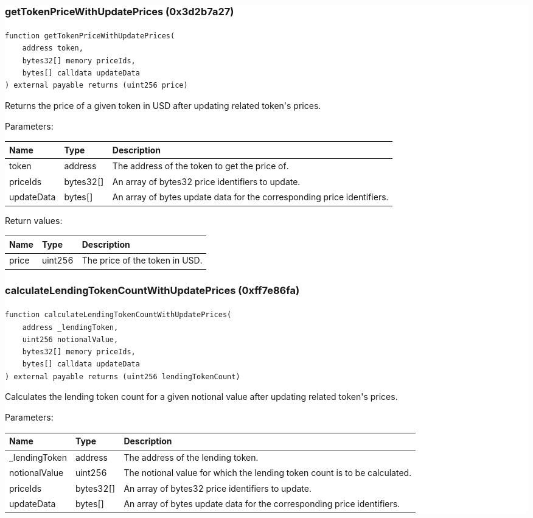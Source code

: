 ### getTokenPriceWithUpdatePrices (0x3d2b7a27)

```solidity
function getTokenPriceWithUpdatePrices(
    address token,
    bytes32[] memory priceIds,
    bytes[] calldata updateData
) external payable returns (uint256 price)
```

Returns the price of a given token in USD after updating related token's prices.


Parameters:

| Name       | Type      | Description                                                            |
| :--------- | :-------- | :--------------------------------------------------------------------- |
| token      | address   | The address of the token to get the price of.                          |
| priceIds   | bytes32[] | An array of bytes32 price identifiers to update.                       |
| updateData | bytes[]   | An array of bytes update data for the corresponding price identifiers. |


Return values:

| Name  | Type    | Description                      |
| :---- | :------ | :------------------------------- |
| price | uint256 | The price of the token in USD.   |

### calculateLendingTokenCountWithUpdatePrices (0xff7e86fa)

```solidity
function calculateLendingTokenCountWithUpdatePrices(
    address _lendingToken,
    uint256 notionalValue,
    bytes32[] memory priceIds,
    bytes[] calldata updateData
) external payable returns (uint256 lendingTokenCount)
```

Calculates the lending token count for a given notional value after updating related token's prices.


Parameters:

| Name          | Type      | Description                                                                 |
| :------------ | :-------- | :-------------------------------------------------------------------------- |
| _lendingToken | address   | The address of the lending token.                                           |
| notionalValue | uint256   | The notional value for which the lending token count is to be calculated.   |
| priceIds      | bytes32[] | An array of bytes32 price identifiers to update.                            |
| updateData    | bytes[]   | An array of bytes update data for the corresponding price identifiers.      |
